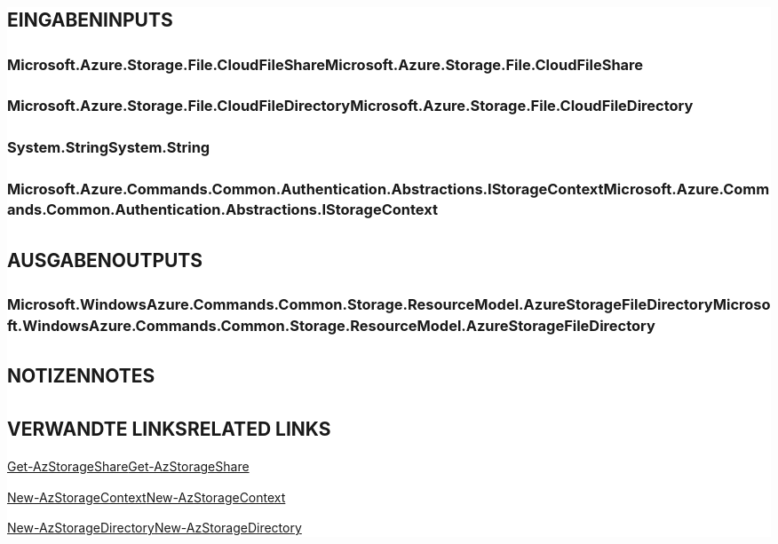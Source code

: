 ## <span data-ttu-id="8d9da-161">EINGABEN</span><span class="sxs-lookup"><span data-stu-id="8d9da-161">INPUTS</span></span>

### <span data-ttu-id="8d9da-162">Microsoft.Azure.Storage.File.CloudFileShare</span><span class="sxs-lookup"><span data-stu-id="8d9da-162">Microsoft.Azure.Storage.File.CloudFileShare</span></span>

### <span data-ttu-id="8d9da-163">Microsoft.Azure.Storage.File.CloudFileDirectory</span><span class="sxs-lookup"><span data-stu-id="8d9da-163">Microsoft.Azure.Storage.File.CloudFileDirectory</span></span>

### <span data-ttu-id="8d9da-164">System.String</span><span class="sxs-lookup"><span data-stu-id="8d9da-164">System.String</span></span>

### <span data-ttu-id="8d9da-165">Microsoft.Azure.Commands.Common.Authentication.Abstractions.IStorageContext</span><span class="sxs-lookup"><span data-stu-id="8d9da-165">Microsoft.Azure.Commands.Common.Authentication.Abstractions.IStorageContext</span></span>

## <span data-ttu-id="8d9da-166">AUSGABEN</span><span class="sxs-lookup"><span data-stu-id="8d9da-166">OUTPUTS</span></span>

### <span data-ttu-id="8d9da-167">Microsoft.WindowsAzure.Commands.Common.Storage.ResourceModel.AzureStorageFileDirectory</span><span class="sxs-lookup"><span data-stu-id="8d9da-167">Microsoft.WindowsAzure.Commands.Common.Storage.ResourceModel.AzureStorageFileDirectory</span></span>

## <span data-ttu-id="8d9da-168">NOTIZEN</span><span class="sxs-lookup"><span data-stu-id="8d9da-168">NOTES</span></span>

## <span data-ttu-id="8d9da-169">VERWANDTE LINKS</span><span class="sxs-lookup"><span data-stu-id="8d9da-169">RELATED LINKS</span></span>

[<span data-ttu-id="8d9da-170">Get-AzStorageShare</span><span class="sxs-lookup"><span data-stu-id="8d9da-170">Get-AzStorageShare</span></span>](./Get-AzStorageShare.md)

[<span data-ttu-id="8d9da-171">New-AzStorageContext</span><span class="sxs-lookup"><span data-stu-id="8d9da-171">New-AzStorageContext</span></span>](./New-AzStorageContext.md)

[<span data-ttu-id="8d9da-172">New-AzStorageDirectory</span><span class="sxs-lookup"><span data-stu-id="8d9da-172">New-AzStorageDirectory</span></span>](./New-AzStorageDirectory.md)
